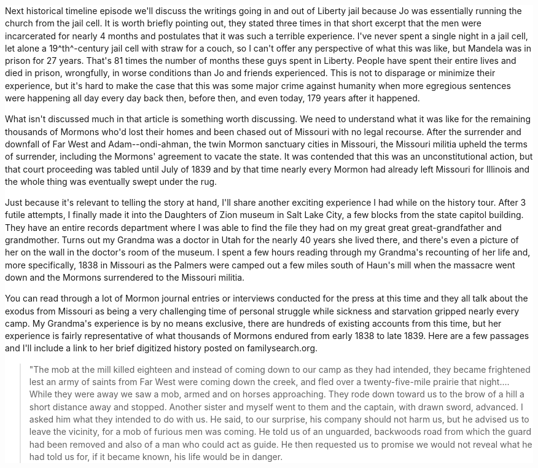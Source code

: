 Next historical timeline episode we'll discuss the writings going in and
out of Liberty jail because Jo was essentially running the church from
the jail cell. It is worth briefly pointing out, they stated three times
in that short excerpt that the men were incarcerated for nearly 4 months
and postulates that it was such a terrible experience. I've never spent
a single night in a jail cell, let alone a 19^th^-century jail cell with
straw for a couch, so I can't offer any perspective of what this was
like, but Mandela was in prison for 27 years. That's 81 times the number
of months these guys spent in Liberty. People have spent their entire
lives and died in prison, wrongfully, in worse conditions than Jo and
friends experienced. This is not to disparage or minimize their
experience, but it's hard to make the case that this was some major
crime against humanity when more egregious sentences were happening all
day every day back then, before then, and even today, 179 years after it
happened.

What isn't discussed much in that article is something worth discussing.
We need to understand what it was like for the remaining thousands of
Mormons who'd lost their homes and been chased out of Missouri with no
legal recourse. After the surrender and downfall of Far West and
Adam--ondi-ahman, the twin Mormon sanctuary cities in Missouri, the
Missouri militia upheld the terms of surrender, including the Mormons'
agreement to vacate the state. It was contended that this was an
unconstitutional action, but that court proceeding was tabled until July
of 1839 and by that time nearly every Mormon had already left Missouri
for Illinois and the whole thing was eventually swept under the rug.

Just because it's relevant to telling the story at hand, I'll share
another exciting experience I had while on the history tour. After 3
futile attempts, I finally made it into the Daughters of Zion museum in
Salt Lake City, a few blocks from the state capitol building. They have
an entire records department where I was able to find the file they had
on my great great great-grandfather and grandmother. Turns out my
Grandma was a doctor in Utah for the nearly 40 years she lived there,
and there's even a picture of her on the wall in the doctor's room of
the museum. I spent a few hours reading through my Grandma's recounting
of her life and, more specifically, 1838 in Missouri as the Palmers were
camped out a few miles south of Haun's mill when the massacre went down
and the Mormons surrendered to the Missouri militia.

You can read through a lot of Mormon journal entries or interviews
conducted for the press at this time and they all talk about the exodus
from Missouri as being a very challenging time of personal struggle
while sickness and starvation gripped nearly every camp. My Grandma's
experience is by no means exclusive, there are hundreds of existing
accounts from this time, but her experience is fairly representative of
what thousands of Mormons endured from early 1838 to late 1839. Here are
a few passages and I'll include a link to her brief digitized history
posted on familysearch.org.

> "The mob at the mill killed eighteen and instead of coming down to our
> camp as they had intended, they became frightened lest an army of
> saints from Far West were coming down the creek, and fled over a
> twenty-five-mile prairie that night.... While they were away we saw a
> mob, armed and on horses approaching. They rode down toward us to the
> brow of a hill a short distance away and stopped. Another sister and
> myself went to them and the captain, with drawn sword, advanced. I
> asked him what they intended to do with us. He said, to our surprise,
> his company should not harm us, but he advised us to leave the
> vicinity, for a mob of furious men was coming. He told us of an
> unguarded, backwoods road from which the guard had been removed and
> also of a man who could act as guide. He then requested us to promise
> we would not reveal what he had told us for, if it became known, his
> life would be in danger.
>